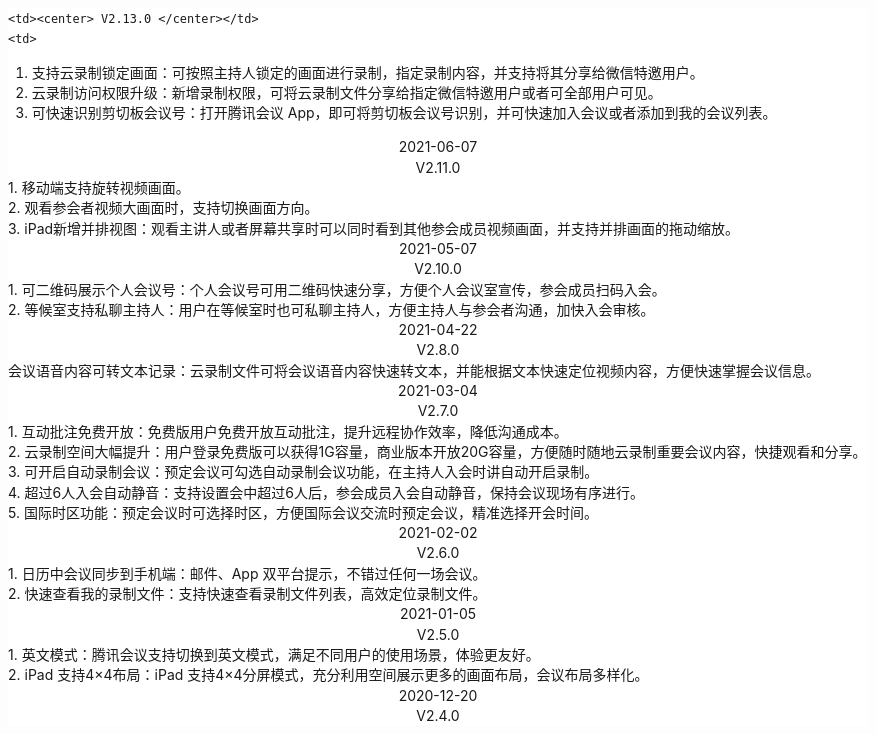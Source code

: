 	<td><center> V2.13.0 </center></td>
	<td>
1. 支持云录制锁定画面：可按照主持人锁定的画面进行录制，指定录制内容，并支持将其分享给微信特邀用户。<br>
2. 云录制访问权限升级：新增录制权限，可将云录制文件分享给指定微信特邀用户或者可全部用户可见。<br>
3. 可快速识别剪切板会议号：打开腾讯会议 App，即可将剪切板会议号识别，并可快速加入会议或者添加到我的会议列表。
  </td>
<td><center>2021-06-07</center></td>
</tr>
	<tr>
	<td><center> V2.11.0 </center></td>
	<td>
1. 移动端支持旋转视频画面。<br>
2. 观看参会者视频大画面时，支持切换画面方向。<br>
3. iPad新增并排视图：观看主讲人或者屏幕共享时可以同时看到其他参会成员视频画面，并支持并排画面的拖动缩放。
  </td>
<td><center>2021-05-07</center></td>
</tr>
<tr>
	<td><center> V2.10.0 </center></td>
	<td>
1. 可二维码展示个人会议号：个人会议号可用二维码快速分享，方便个人会议室宣传，参会成员扫码入会。<br> 
2. 等候室支持私聊主持人：用户在等候室时也可私聊主持人，方便主持人与参会者沟通，加快入会审核。
  </td>
<td><center>2021-04-22</center></td>
</tr>
<tr>
	</tr>
	<tr>
	<td><center> V2.8.0 </center></td>
	<td>
会议语音内容可转文本记录：云录制文件可将会议语音内容快速转文本，并能根据文本快速定位视频内容，方便快速掌握会议信息。
   </td>
<td><center>2021-03-04</center></td>
</tr>
	<tr>
	<td><center> V2.7.0 </center></td>
	<td>
1. 互动批注免费开放：免费版用户免费开放互动批注，提升远程协作效率，降低沟通成本。<br> 
2. 云录制空间大幅提升：用户登录免费版可以获得1G容量，商业版本开放20G容量，方便随时随地云录制重要会议内容，快捷观看和分享。<br> 
3. 可开启自动录制会议：预定会议可勾选自动录制会议功能，在主持人入会时讲自动开启录制。<br> 
4. 超过6人入会自动静音：支持设置会中超过6人后，参会成员入会自动静音，保持会议现场有序进行。<br> 
5. 国际时区功能：预定会议时可选择时区，方便国际会议交流时预定会议，精准选择开会时间。<br> 
   </td>
<td><center>2021-02-02</center></td>
</tr>
	<tr>
	<tr>
	<td><center> V2.6.0 </center></td>
	<td>
1. 日历中会议同步到手机端：邮件、App 双平台提示，不错过任何一场会议。<br>
2. 快速查看我的录制文件：支持快速查看录制文件列表，高效定位录制文件。
   </td>
<td><center>2021-01-05</center></td>
</tr>
	<tr>
	<td><center> V2.5.0 </center></td>
	<td>
1. 英文模式：腾讯会议支持切换到英文模式，满足不同用户的使用场景，体验更友好。<br>
2. iPad 支持4×4布局：iPad 支持4×4分屏模式，充分利用空间展示更多的画面布局，会议布局多样化。
   </td>
<td><center>2020-12-20</center></td>
</tr>
	<tr>
	<td><center> V2.4.0 </center></td>